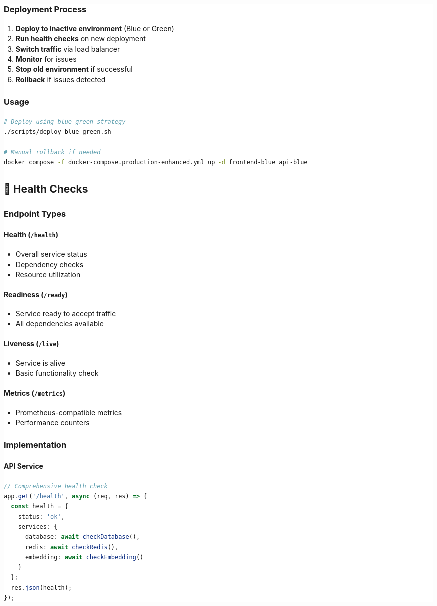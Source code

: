 ### Deployment Process

1. **Deploy to inactive environment** (Blue or Green)
2. **Run health checks** on new deployment
3. **Switch traffic** via load balancer
4. **Monitor** for issues
5. **Stop old environment** if successful
6. **Rollback** if issues detected

### Usage

```bash
# Deploy using blue-green strategy
./scripts/deploy-blue-green.sh

# Manual rollback if needed
docker compose -f docker-compose.production-enhanced.yml up -d frontend-blue api-blue
```

## 🏥 Health Checks

### Endpoint Types

#### Health (`/health`)
- Overall service status
- Dependency checks
- Resource utilization

#### Readiness (`/ready`)
- Service ready to accept traffic
- All dependencies available

#### Liveness (`/live`)
- Service is alive
- Basic functionality check

#### Metrics (`/metrics`)
- Prometheus-compatible metrics
- Performance counters

### Implementation

#### API Service
```typescript
// Comprehensive health check
app.get('/health', async (req, res) => {
  const health = {
    status: 'ok',
    services: {
      database: await checkDatabase(),
      redis: await checkRedis(),
      embedding: await checkEmbedding()
    }
  };
  res.json(health);
});
```
